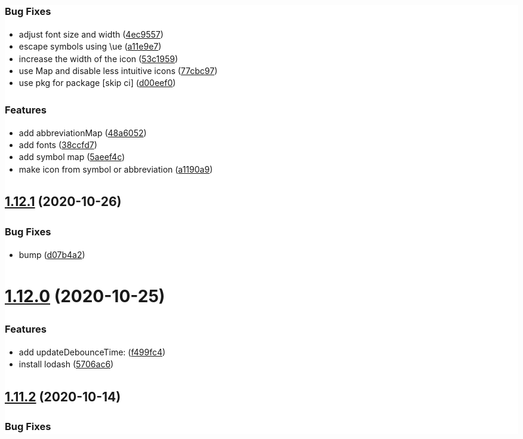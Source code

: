 
### Bug Fixes

* adjust font size and width ([4ec9557](https://github.com/atom-ide-community/atom-ide-outline/commit/4ec9557be658d462e37199229309e5a133a87f43))
* escape symbols using \ue ([a11e9e7](https://github.com/atom-ide-community/atom-ide-outline/commit/a11e9e72a1780dde7dbe3bbba9965c4c04cea425))
* increase the width of the icon ([53c1959](https://github.com/atom-ide-community/atom-ide-outline/commit/53c195978c37fc538964dec45c021d1f3da15e5f))
* use Map and disable less intuitive icons ([77cbc97](https://github.com/atom-ide-community/atom-ide-outline/commit/77cbc9782ee863bc8e1ab5ea69bd0350b76d79b0))
* use pkg for package [skip ci] ([d00eef0](https://github.com/atom-ide-community/atom-ide-outline/commit/d00eef0a2fa3095d1a3cea2b21ac0936a3611635))


### Features

* add abbreviationMap ([48a6052](https://github.com/atom-ide-community/atom-ide-outline/commit/48a6052de5741a72aad73015240974fd4cfeae62))
* add fonts ([38ccfd7](https://github.com/atom-ide-community/atom-ide-outline/commit/38ccfd7fa434fc12a17ce274540256e9f75b19a5))
* add symbol map ([5aeef4c](https://github.com/atom-ide-community/atom-ide-outline/commit/5aeef4c800ee56fe7aa70656cd18e36c50e95bb1))
* make icon from symbol or abbreviation ([a1190a9](https://github.com/atom-ide-community/atom-ide-outline/commit/a1190a9eba68c9603b1cf5ea41c0d200bcd5d83b))

## [1.12.1](https://github.com/atom-ide-community/atom-ide-outline/compare/v1.12.0...v1.12.1) (2020-10-26)


### Bug Fixes

* bump ([d07b4a2](https://github.com/atom-ide-community/atom-ide-outline/commit/d07b4a2f6ffea1dc345a55151507d9e351b4a3b3))

# [1.12.0](https://github.com/atom-ide-community/atom-ide-outline/compare/v1.11.2...v1.12.0) (2020-10-25)


### Features

* add updateDebounceTime: ([f499fc4](https://github.com/atom-ide-community/atom-ide-outline/commit/f499fc4954bb70a5fee41eda37081bd674ff3062))
* install lodash ([5706ac6](https://github.com/atom-ide-community/atom-ide-outline/commit/5706ac62656424c8e317b26e5efb648af499b2a0))

## [1.11.2](https://github.com/atom-ide-community/atom-ide-outline/compare/v1.11.1...v1.11.2) (2020-10-14)


### Bug Fixes
